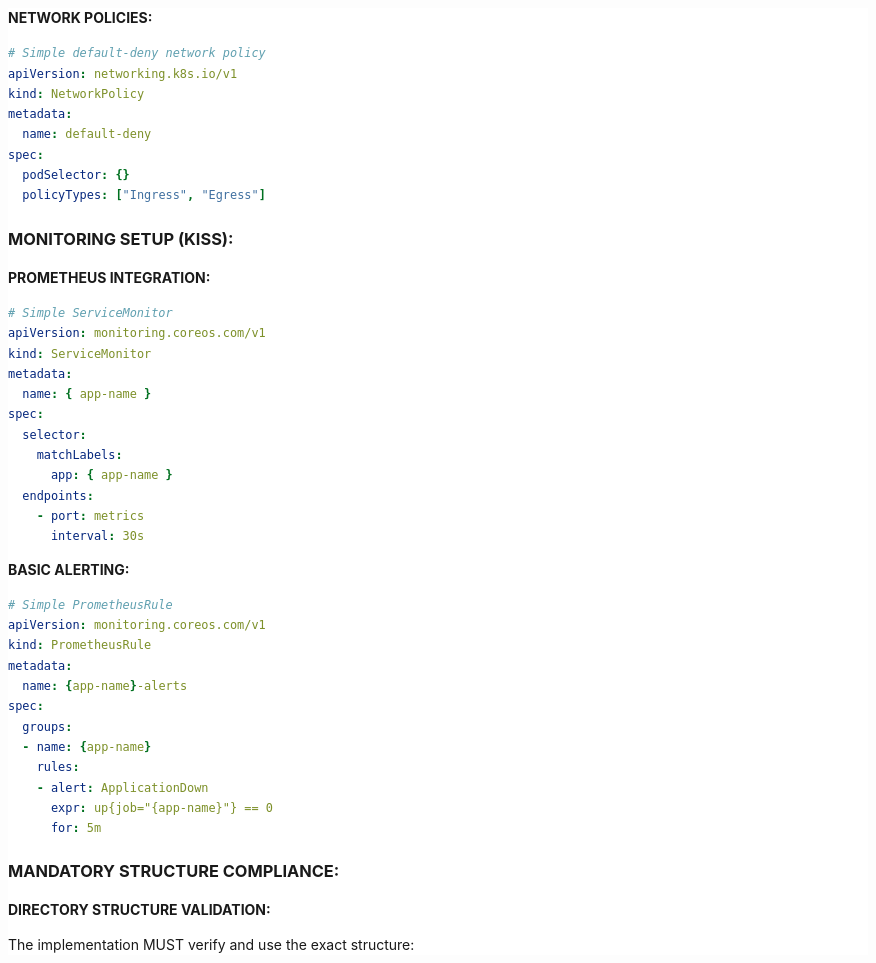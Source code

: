 **NETWORK POLICIES:**

```yaml
# Simple default-deny network policy
apiVersion: networking.k8s.io/v1
kind: NetworkPolicy
metadata:
  name: default-deny
spec:
  podSelector: {}
  policyTypes: ["Ingress", "Egress"]
```

### **MONITORING SETUP (KISS):**

**PROMETHEUS INTEGRATION:**

```yaml
# Simple ServiceMonitor
apiVersion: monitoring.coreos.com/v1
kind: ServiceMonitor
metadata:
  name: { app-name }
spec:
  selector:
    matchLabels:
      app: { app-name }
  endpoints:
    - port: metrics
      interval: 30s
```

**BASIC ALERTING:**

```yaml
# Simple PrometheusRule
apiVersion: monitoring.coreos.com/v1
kind: PrometheusRule
metadata:
  name: {app-name}-alerts
spec:
  groups:
  - name: {app-name}
    rules:
    - alert: ApplicationDown
      expr: up{job="{app-name}"} == 0
      for: 5m
```

### **MANDATORY STRUCTURE COMPLIANCE:**

**DIRECTORY STRUCTURE VALIDATION:**

The implementation MUST verify and use the exact structure:
